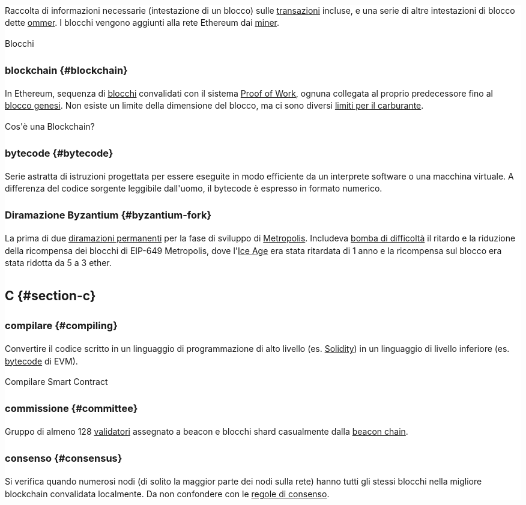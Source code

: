 Raccolta di informazioni necessarie (intestazione di un blocco) sulle [transazioni](#transaction) incluse, e una serie di altre intestazioni di blocco dette [ommer](#ommer). I blocchi vengono aggiunti alla rete Ethereum dai [miner](#miner).

<DocLink to="/developers/docs/blocks/">
  Blocchi
</DocLink>

### blockchain {#blockchain}

In Ethereum, sequenza di [blocchi](#block) convalidati con il sistema [Proof of Work](#pow), ognuna collegata al proprio predecessore fino al [blocco genesi](#genesis-block). Non esiste un limite della dimensione del blocco, ma ci sono diversi [limiti per il carburante](#gas-limit).

<DocLink to="/developers/docs/intro-to-ethereum#what-is-a-blockchain">
  Cos'è una Blockchain?
</DocLink>

### bytecode {#bytecode}

Serie astratta di istruzioni progettata per essere eseguite in modo efficiente da un interprete software o una macchina virtuale. A differenza del codice sorgente leggibile dall'uomo, il bytecode è espresso in formato numerico.

### Diramazione Byzantium {#byzantium-fork}

La prima di due [diramazioni permanenti](#hard-fork) per la fase di sviluppo di [Metropolis](#metropolis). Includeva [bomba di difficoltà](#difficulty-bomb) il ritardo e la riduzione della ricompensa dei blocchi di EIP-649 Metropolis, dove l'[Ice Age](#ice-age) era stata ritardata di 1 anno e la ricompensa sul blocco era stata ridotta da 5 a 3 ether.

<Divider />

## C {#section-c}

### compilare {#compiling}

Convertire il codice scritto in un linguaggio di programmazione di alto livello (es. [Solidity](#solidity)) in un linguaggio di livello inferiore (es. [bytecode](#bytecode) di EVM).

<DocLink to="/developers/docs/smart-contracts/compiling/">
  Compilare Smart Contract
</DocLink>

### commissione {#committee}

Gruppo di almeno 128 [validatori](#validator) assegnato a beacon e blocchi shard casualmente dalla [beacon chain](#beacon-chain).

### consenso {#consensus}

Si verifica quando numerosi nodi (di solito la maggior parte dei nodi sulla rete) hanno tutti gli stessi blocchi nella migliore blockchain convalidata localmente. Da non confondere con le [regole di consenso](#consensus-rules).
